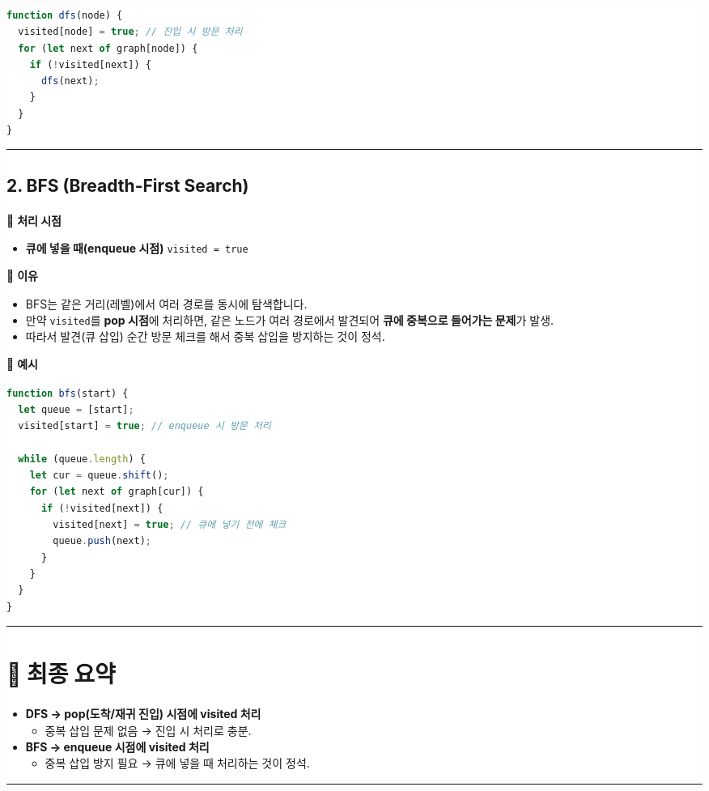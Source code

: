 ```jsx
function dfs(node) {
  visited[node] = true; // 진입 시 방문 처리
  for (let next of graph[node]) {
    if (!visited[next]) {
      dfs(next);
    }
  }
}
```

---

## 2. BFS (Breadth-First Search)

📍 **처리 시점**

- **큐에 넣을 때(enqueue 시점)** `visited = true`

📍 **이유**

- BFS는 같은 거리(레벨)에서 여러 경로를 동시에 탐색합니다.
- 만약 `visited`를 **pop 시점**에 처리하면, 같은 노드가 여러 경로에서 발견되어 **큐에 중복으로 들어가는 문제**가 발생.
- 따라서 발견(큐 삽입) 순간 방문 체크를 해서 중복 삽입을 방지하는 것이 정석.

📍 **예시**

```jsx
function bfs(start) {
  let queue = [start];
  visited[start] = true; // enqueue 시 방문 처리

  while (queue.length) {
    let cur = queue.shift();
    for (let next of graph[cur]) {
      if (!visited[next]) {
        visited[next] = true; // 큐에 넣기 전에 체크
        queue.push(next);
      }
    }
  }
}
```

---

# 📌 최종 요약

- **DFS → pop(도착/재귀 진입) 시점에 visited 처리**
  - 중복 삽입 문제 없음 → 진입 시 처리로 충분.
- **BFS → enqueue 시점에 visited 처리**
  - 중복 삽입 방지 필요 → 큐에 넣을 때 처리하는 것이 정석.

---
